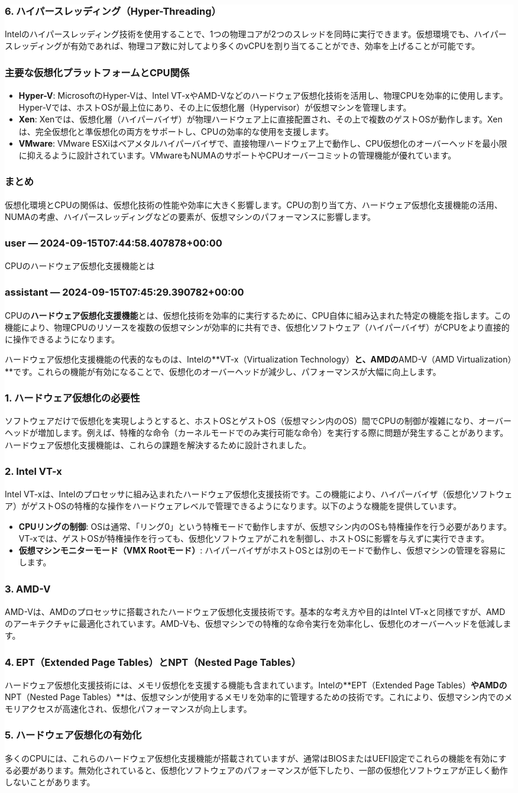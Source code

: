 ### 6. **ハイパースレッディング（Hyper-Threading）**
Intelのハイパースレッディング技術を使用することで、1つの物理コアが2つのスレッドを同時に実行できます。仮想環境でも、ハイパースレッディングが有効であれば、物理コア数に対してより多くのvCPUを割り当てることができ、効率を上げることが可能です。

### 主要な仮想化プラットフォームとCPU関係
- **Hyper-V**: MicrosoftのHyper-Vは、Intel VT-xやAMD-Vなどのハードウェア仮想化技術を活用し、物理CPUを効率的に使用します。Hyper-Vでは、ホストOSが最上位にあり、その上に仮想化層（Hypervisor）が仮想マシンを管理します。
- **Xen**: Xenでは、仮想化層（ハイパーバイザ）が物理ハードウェア上に直接配置され、その上で複数のゲストOSが動作します。Xenは、完全仮想化と準仮想化の両方をサポートし、CPUの効率的な使用を支援します。
- **VMware**: VMware ESXiはベアメタルハイパーバイザで、直接物理ハードウェア上で動作し、CPU仮想化のオーバーヘッドを最小限に抑えるように設計されています。VMwareもNUMAのサポートやCPUオーバーコミットの管理機能が優れています。

### まとめ
仮想化環境とCPUの関係は、仮想化技術の性能や効率に大きく影響します。CPUの割り当て方、ハードウェア仮想化支援機能の活用、NUMAの考慮、ハイパースレッディングなどの要素が、仮想マシンのパフォーマンスに影響します。

### user — 2024-09-15T07:44:58.407878+00:00

CPUのハードウェア仮想化支援機能とは

### assistant — 2024-09-15T07:45:29.390782+00:00

CPUの**ハードウェア仮想化支援機能**とは、仮想化技術を効率的に実行するために、CPU自体に組み込まれた特定の機能を指します。この機能により、物理CPUのリソースを複数の仮想マシンが効率的に共有でき、仮想化ソフトウェア（ハイパーバイザ）がCPUをより直接的に操作できるようになります。

ハードウェア仮想化支援機能の代表的なものは、Intelの**VT-x（Virtualization Technology）**と、AMDの**AMD-V（AMD Virtualization）**です。これらの機能が有効になることで、仮想化のオーバーヘッドが減少し、パフォーマンスが大幅に向上します。

### 1. **ハードウェア仮想化の必要性**
ソフトウェアだけで仮想化を実現しようとすると、ホストOSとゲストOS（仮想マシン内のOS）間でCPUの制御が複雑になり、オーバーヘッドが増加します。例えば、特権的な命令（カーネルモードでのみ実行可能な命令）を実行する際に問題が発生することがあります。ハードウェア仮想化支援機能は、これらの課題を解決するために設計されました。

### 2. **Intel VT-x**
Intel VT-xは、Intelのプロセッサに組み込まれたハードウェア仮想化支援技術です。この機能により、ハイパーバイザ（仮想化ソフトウェア）がゲストOSの特権的な操作をハードウェアレベルで管理できるようになります。以下のような機能を提供しています。

- **CPUリングの制御**: OSは通常、「リング0」という特権モードで動作しますが、仮想マシン内のOSも特権操作を行う必要があります。VT-xでは、ゲストOSが特権操作を行っても、仮想化ソフトウェアがこれを制御し、ホストOSに影響を与えずに実行できます。
- **仮想マシンモニターモード（VMX Rootモード）**: ハイパーバイザがホストOSとは別のモードで動作し、仮想マシンの管理を容易にします。

### 3. **AMD-V**
AMD-Vは、AMDのプロセッサに搭載されたハードウェア仮想化支援技術です。基本的な考え方や目的はIntel VT-xと同様ですが、AMDのアーキテクチャに最適化されています。AMD-Vも、仮想マシンでの特権的な命令実行を効率化し、仮想化のオーバーヘッドを低減します。

### 4. **EPT（Extended Page Tables）とNPT（Nested Page Tables）**
ハードウェア仮想化支援技術には、メモリ仮想化を支援する機能も含まれています。Intelの**EPT（Extended Page Tables）**やAMDの**NPT（Nested Page Tables）**は、仮想マシンが使用するメモリを効率的に管理するための技術です。これにより、仮想マシン内でのメモリアクセスが高速化され、仮想化パフォーマンスが向上します。

### 5. **ハードウェア仮想化の有効化**
多くのCPUには、これらのハードウェア仮想化支援機能が搭載されていますが、通常はBIOSまたはUEFI設定でこれらの機能を有効にする必要があります。無効化されていると、仮想化ソフトウェアのパフォーマンスが低下したり、一部の仮想化ソフトウェアが正しく動作しないことがあります。
